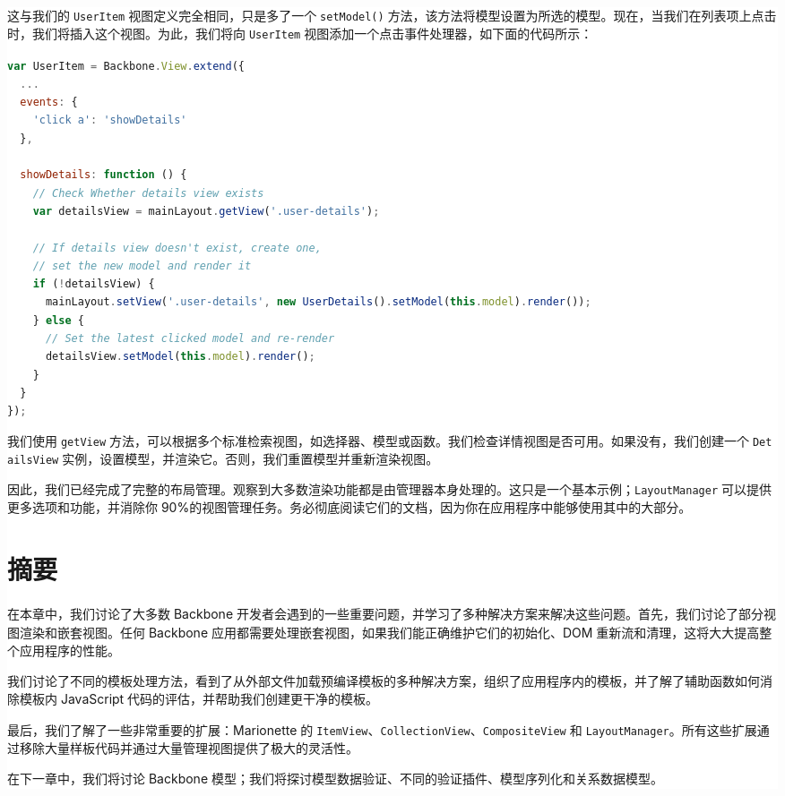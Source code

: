 这与我们的 `UserItem` 视图定义完全相同，只是多了一个 `setModel()` 方法，该方法将模型设置为所选的模型。现在，当我们在列表项上点击时，我们将插入这个视图。为此，我们将向 `UserItem` 视图添加一个点击事件处理器，如下面的代码所示：

```js
var UserItem = Backbone.View.extend({
  ...
  events: {
    'click a': 'showDetails'
  },

  showDetails: function () {
    // Check Whether details view exists
    var detailsView = mainLayout.getView('.user-details');

    // If details view doesn't exist, create one, 
    // set the new model and render it
    if (!detailsView) {
      mainLayout.setView('.user-details', new UserDetails().setModel(this.model).render());
    } else {
      // Set the latest clicked model and re-render
      detailsView.setModel(this.model).render();
    }
  }
});
```

我们使用 `getView` 方法，可以根据多个标准检索视图，如选择器、模型或函数。我们检查详情视图是否可用。如果没有，我们创建一个 `DetailsView` 实例，设置模型，并渲染它。否则，我们重置模型并重新渲染视图。

因此，我们已经完成了完整的布局管理。观察到大多数渲染功能都是由管理器本身处理的。这只是一个基本示例；`LayoutManager` 可以提供更多选项和功能，并消除你 90%的视图管理任务。务必彻底阅读它们的文档，因为你在应用程序中能够使用其中的大部分。

# 摘要

在本章中，我们讨论了大多数 Backbone 开发者会遇到的一些重要问题，并学习了多种解决方案来解决这些问题。首先，我们讨论了部分视图渲染和嵌套视图。任何 Backbone 应用都需要处理嵌套视图，如果我们能正确维护它们的初始化、DOM 重新流和清理，这将大大提高整个应用程序的性能。

我们讨论了不同的模板处理方法，看到了从外部文件加载预编译模板的多种解决方案，组织了应用程序内的模板，并了解了辅助函数如何消除模板内 JavaScript 代码的评估，并帮助我们创建更干净的模板。

最后，我们了解了一些非常重要的扩展：Marionette 的 `ItemView`、`CollectionView`、`CompositeView` 和 `LayoutManager`。所有这些扩展通过移除大量样板代码并通过大量管理视图提供了极大的灵活性。

在下一章中，我们将讨论 Backbone 模型；我们将探讨模型数据验证、不同的验证插件、模型序列化和关系数据模型。
